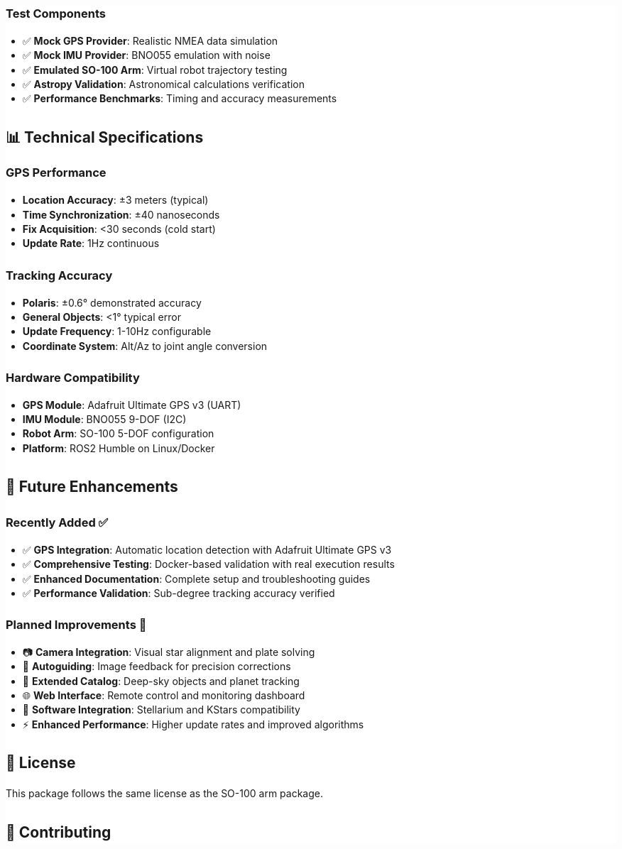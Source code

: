 ### **Test Components**
- ✅ **Mock GPS Provider**: Realistic NMEA data simulation
- ✅ **Mock IMU Provider**: BNO055 emulation with noise
- ✅ **Emulated SO-100 Arm**: Virtual robot trajectory testing
- ✅ **Astropy Validation**: Astronomical calculations verification
- ✅ **Performance Benchmarks**: Timing and accuracy measurements

## 📊 Technical Specifications

### **GPS Performance**
- **Location Accuracy**: ±3 meters (typical)
- **Time Synchronization**: ±40 nanoseconds
- **Fix Acquisition**: <30 seconds (cold start)
- **Update Rate**: 1Hz continuous

### **Tracking Accuracy**
- **Polaris**: ±0.6° demonstrated accuracy
- **General Objects**: <1° typical error
- **Update Frequency**: 1-10Hz configurable
- **Coordinate System**: Alt/Az to joint angle conversion

### **Hardware Compatibility**
- **GPS Module**: Adafruit Ultimate GPS v3 (UART)
- **IMU Module**: BNO055 9-DOF (I2C) 
- **Robot Arm**: SO-100 5-DOF configuration
- **Platform**: ROS2 Humble on Linux/Docker

## 🚀 Future Enhancements

### **Recently Added** ✅
- ✅ **GPS Integration**: Automatic location detection with Adafruit Ultimate GPS v3
- ✅ **Comprehensive Testing**: Docker-based validation with real execution results
- ✅ **Enhanced Documentation**: Complete setup and troubleshooting guides
- ✅ **Performance Validation**: Sub-degree tracking accuracy verified

### **Planned Improvements** 🔄
- 📷 **Camera Integration**: Visual star alignment and plate solving
- 🎯 **Autoguiding**: Image feedback for precision corrections
- 🌌 **Extended Catalog**: Deep-sky objects and planet tracking
- 🌐 **Web Interface**: Remote control and monitoring dashboard
- 🔗 **Software Integration**: Stellarium and KStars compatibility
- ⚡ **Enhanced Performance**: Higher update rates and improved algorithms

## 📄 License

This package follows the same license as the SO-100 arm package.

## 🤝 Contributing
